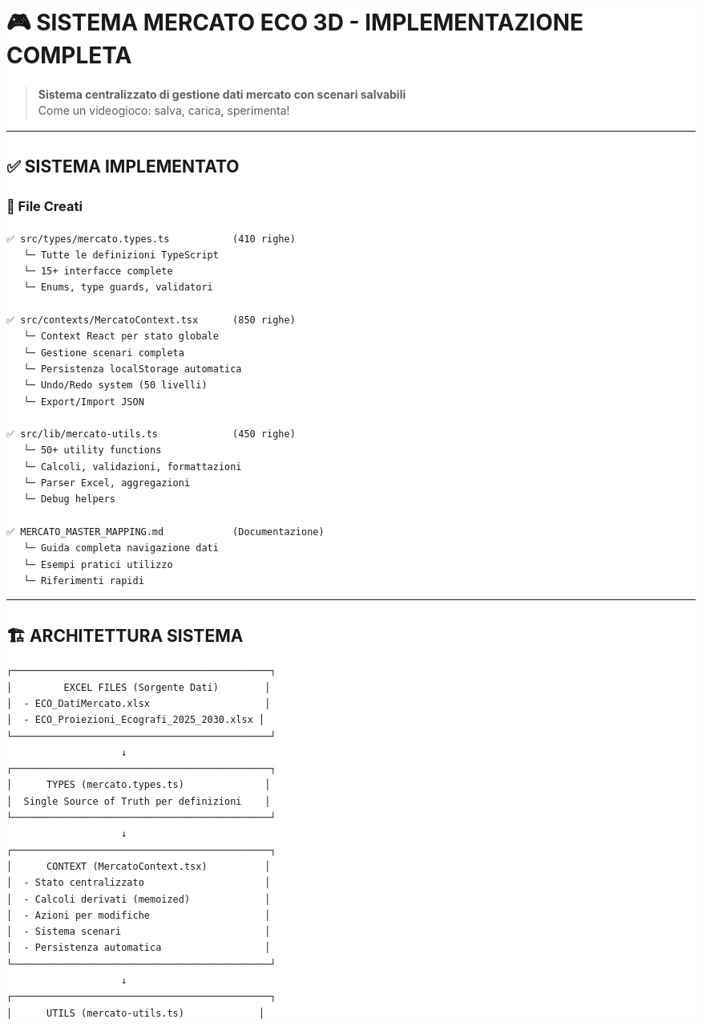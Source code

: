 # 🎮 SISTEMA MERCATO ECO 3D - IMPLEMENTAZIONE COMPLETA

> **Sistema centralizzato di gestione dati mercato con scenari salvabili**  
> Come un videogioco: salva, carica, sperimenta!

---

## ✅ SISTEMA IMPLEMENTATO

### 📁 File Creati

```
✅ src/types/mercato.types.ts           (410 righe)
   └─ Tutte le definizioni TypeScript
   └─ 15+ interfacce complete
   └─ Enums, type guards, validatori

✅ src/contexts/MercatoContext.tsx      (850 righe)
   └─ Context React per stato globale
   └─ Gestione scenari completa
   └─ Persistenza localStorage automatica
   └─ Undo/Redo system (50 livelli)
   └─ Export/Import JSON

✅ src/lib/mercato-utils.ts             (450 righe)
   └─ 50+ utility functions
   └─ Calcoli, validazioni, formattazioni
   └─ Parser Excel, aggregazioni
   └─ Debug helpers

✅ MERCATO_MASTER_MAPPING.md            (Documentazione)
   └─ Guida completa navigazione dati
   └─ Esempi pratici utilizzo
   └─ Riferimenti rapidi
```

---

## 🏗️ ARCHITETTURA SISTEMA

```
┌─────────────────────────────────────────────┐
│         EXCEL FILES (Sorgente Dati)        │
│  - ECO_DatiMercato.xlsx                    │
│  - ECO_Proiezioni_Ecografi_2025_2030.xlsx │
└─────────────────────────────────────────────┘
                    ↓
┌─────────────────────────────────────────────┐
│      TYPES (mercato.types.ts)              │
│  Single Source of Truth per definizioni    │
└─────────────────────────────────────────────┘
                    ↓
┌─────────────────────────────────────────────┐
│      CONTEXT (MercatoContext.tsx)          │
│  - Stato centralizzato                     │
│  - Calcoli derivati (memoized)             │
│  - Azioni per modifiche                    │
│  - Sistema scenari                         │
│  - Persistenza automatica                  │
└─────────────────────────────────────────────┘
                    ↓
┌─────────────────────────────────────────────┐
│      UTILS (mercato-utils.ts)             │
```
